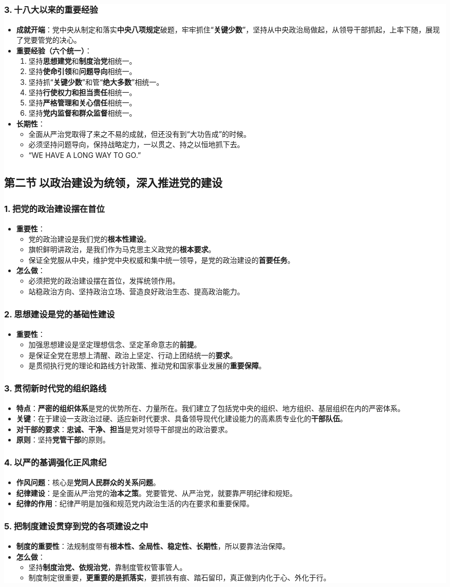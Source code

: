 ### 3. 十八大以来的重要经验

*   **成就开端**：党中央从制定和落实**中央八项规定**破题，牢牢抓住“**关键少数**”，坚持从中央政治局做起，从领导干部抓起，上率下随，展现了党要管党的决心。
*   **重要经验（六个统一）**：
    1.  坚持**思想建党**和**制度治党**相统一。
    2.  坚持**使命引领**和**问题导向**相统一。
    3.  坚持抓“**关键少数**”和管“**绝大多数**”相统一。
    4.  坚持**行使权力和担当责任**相统一。
    5.  坚持**严格管理和关心信任**相统一。
    6.  坚持**党内监督和群众监督**相统一。
*   **长期性**：
    *   全面从严治党取得了来之不易的成就，但还没有到“大功告成”的时候。
    *   必须坚持问题导向，保持战略定力，一以贯之、持之以恒地抓下去。
    *   “WE HAVE A LONG WAY TO GO.”

## 第二节 以政治建设为统领，深入推进党的建设

### 1. 把党的政治建设摆在首位

*   **重要性**：
    *   党的政治建设是我们党的**根本性建设**。
    *   旗帜鲜明讲政治，是我们作为马克思主义政党的**根本要求**。
    *   保证全党服从中央，维护党中央权威和集中统一领导，是党的政治建设的**首要任务**。
*   **怎么做**：
    *   必须把党的政治建设摆在首位，发挥统领作用。
    *   站稳政治方向、坚持政治立场、营造良好政治生态、提高政治能力。

### 2. 思想建设是党的基础性建设

*   **重要性**：
    *   加强思想建设是坚定理想信念、坚定革命意志的**前提**。
    *   是保证全党在思想上清醒、政治上坚定、行动上团结统一的**要求**。
    *   是贯彻执行党的理论和路线方针政策、推动党和国家事业发展的**重要保障**。

### 3. 贯彻新时代党的组织路线

*   **特点**：**严密的组织体系**是党的优势所在、力量所在。我们建立了包括党中央的组织、地方组织、基层组织在内的严密体系。
*   **关键**：在于建设一支政治过硬、适应新时代要求、具备领导现代化建设能力的高素质专业化的**干部队伍**。
*   **对干部的要求**：**忠诚、干净、担当**是党对领导干部提出的政治要求。
*   **原则**：坚持**党管干部**的原则。

### 4. 以严的基调强化正风肃纪

*   **作风问题**：核心是**党同人民群众的关系问题**。
*   **纪律建设**：是全面从严治党的**治本之策**。党要管党、从严治党，就要靠严明纪律和规矩。
*   **纪律的作用**：纪律严明是加强和规范党内政治生活的内在要求和重要保障。

### 5. 把制度建设贯穿到党的各项建设之中

*   **制度的重要性**：法规制度带有**根本性、全局性、稳定性、长期性**，所以要靠法治保障。
*   **怎么做**：
    *   坚持**制度治党、依规治党**，靠制度管权管事管人。
    *   制度制定很重要，**更重要的是抓落实**，要抓铁有痕、踏石留印，真正做到内化于心、外化于行。
